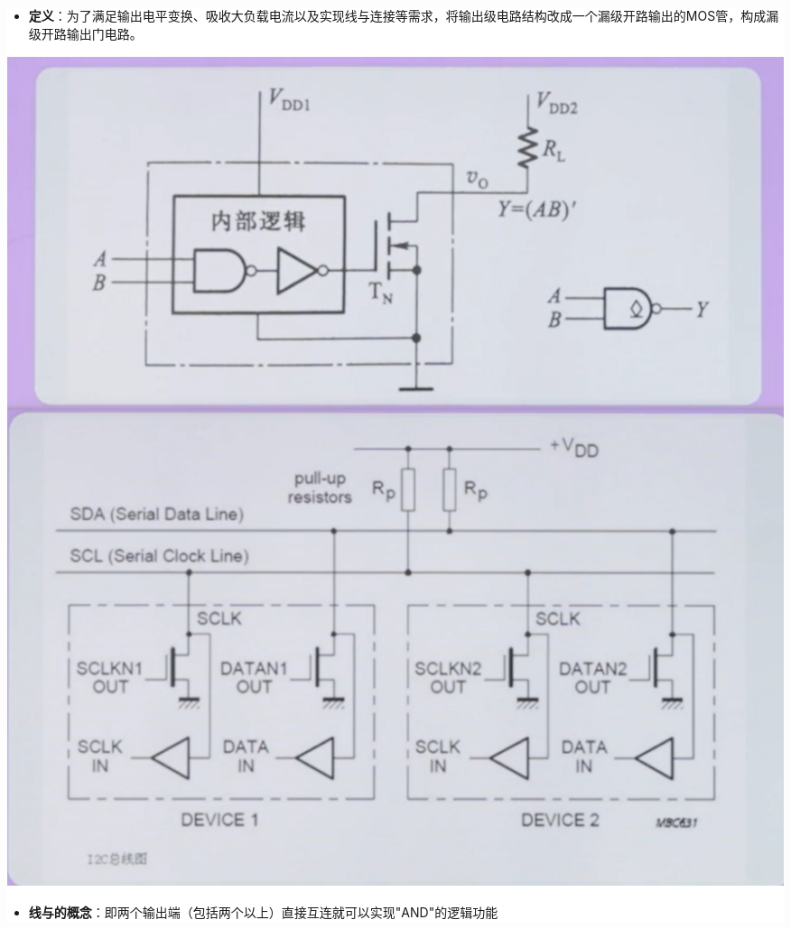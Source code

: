 - **定义**：为了满足输出电平变换、吸收大负载电流以及实现线与连接等需求，将输出级电路结构改成一个漏级开路输出的MOS管，构成漏级开路输出门电路。

![image-20220708182413755](MD_IMG/数字电路基础.assets/image-20220708182413755.png)

- **线与的概念**：即两个输出端（包括两个以上）直接互连就可以实现"AND"的逻辑功能
